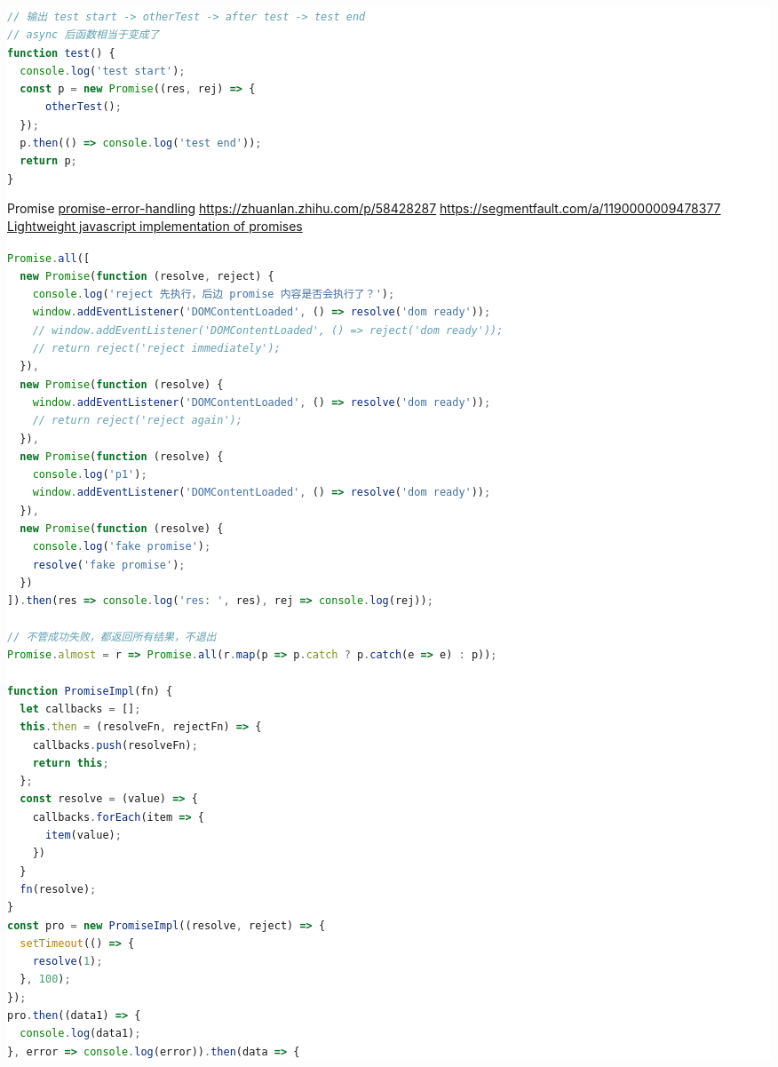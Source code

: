 ```js
// 输出 test start -> otherTest -> after test -> test end
// async 后函数相当于变成了
function test() {
  console.log('test start');
  const p = new Promise((res, rej) => {
      otherTest();
  });
  p.then(() => console.log('test end'));
  return p;
}
```

Promise
[promise-error-handling](https://zh.javascript.info/promise-error-handling)
https://zhuanlan.zhihu.com/p/58428287
https://segmentfault.com/a/1190000009478377
[Lightweight javascript implementation of promises](https://github.com/stackp/promisejs)

```js
Promise.all([
  new Promise(function (resolve, reject) {
    console.log('reject 先执行，后边 promise 内容是否会执行了？');
    window.addEventListener('DOMContentLoaded', () => resolve('dom ready'));
    // window.addEventListener('DOMContentLoaded', () => reject('dom ready'));
    // return reject('reject immediately');
  }),
  new Promise(function (resolve) {
    window.addEventListener('DOMContentLoaded', () => resolve('dom ready'));
    // return reject('reject again');
  }),
  new Promise(function (resolve) {
    console.log('p1');
    window.addEventListener('DOMContentLoaded', () => resolve('dom ready'));
  }),
  new Promise(function (resolve) {
    console.log('fake promise');
    resolve('fake promise');
  })
]).then(res => console.log('res: ', res), rej => console.log(rej));

// 不管成功失败，都返回所有结果，不退出
Promise.almost = r => Promise.all(r.map(p => p.catch ? p.catch(e => e) : p));

function PromiseImpl(fn) {
  let callbacks = [];
  this.then = (resolveFn, rejectFn) => {
    callbacks.push(resolveFn);
    return this;
  };
  const resolve = (value) => {
    callbacks.forEach(item => {
      item(value);
    })
  }
  fn(resolve);
}
const pro = new PromiseImpl((resolve, reject) => {
  setTimeout(() => {
    resolve(1);
  }, 100);
});
pro.then((data1) => {
  console.log(data1);
}, error => console.log(error)).then(data => {
```